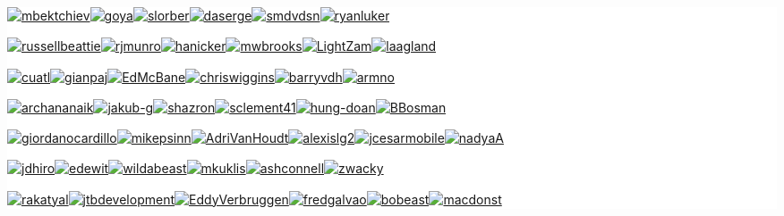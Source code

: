 [<img alt="mbektchiev" src="https://avatars1.githubusercontent.com/u/5744783?v=4&s=117" width="117">](https://github.com/mbektchiev)[<img alt="goya" src="https://avatars1.githubusercontent.com/u/208774?v=4&s=117" width="117">](https://github.com/goya)[<img alt="slorber" src="https://avatars0.githubusercontent.com/u/749374?v=4&s=117" width="117">](https://github.com/slorber)[<img alt="daserge" src="https://avatars1.githubusercontent.com/u/4272078?v=4&s=117" width="117">](https://github.com/daserge)[<img alt="smdvdsn" src="https://avatars2.githubusercontent.com/u/507093?v=4&s=117" width="117">](https://github.com/smdvdsn)[<img alt="ryanluker" src="https://avatars2.githubusercontent.com/u/1335972?v=4&s=117" width="117">](https://github.com/ryanluker)

[<img alt="russellbeattie" src="https://avatars1.githubusercontent.com/u/166835?v=4&s=117" width="117">](https://github.com/russellbeattie)[<img alt="rjmunro" src="https://avatars0.githubusercontent.com/u/108641?v=4&s=117" width="117">](https://github.com/rjmunro)[<img alt="hanicker" src="https://avatars3.githubusercontent.com/u/510258?v=4&s=117" width="117">](https://github.com/hanicker)[<img alt="mwbrooks" src="https://avatars1.githubusercontent.com/u/21328?v=4&s=117" width="117">](https://github.com/mwbrooks)[<img alt="LightZam" src="https://avatars3.githubusercontent.com/u/5077142?v=4&s=117" width="117">](https://github.com/LightZam)[<img alt="laagland" src="https://avatars3.githubusercontent.com/u/7661210?v=4&s=117" width="117">](https://github.com/laagland)

[<img alt="cuatl" src="https://avatars1.githubusercontent.com/u/1399392?v=4&s=117" width="117">](https://github.com/cuatl)[<img alt="gianpaj" src="https://avatars3.githubusercontent.com/u/899175?v=4&s=117" width="117">](https://github.com/gianpaj)[<img alt="EdMcBane" src="https://avatars1.githubusercontent.com/u/8511142?v=4&s=117" width="117">](https://github.com/EdMcBane)[<img alt="chriswiggins" src="https://avatars0.githubusercontent.com/u/2830609?v=4&s=117" width="117">](https://github.com/chriswiggins)[<img alt="barryvdh" src="https://avatars2.githubusercontent.com/u/973269?v=4&s=117" width="117">](https://github.com/barryvdh)[<img alt="armno" src="https://avatars3.githubusercontent.com/u/911894?v=4&s=117" width="117">](https://github.com/armno)

[<img alt="archananaik" src="https://avatars2.githubusercontent.com/u/5604248?v=4&s=117" width="117">](https://github.com/archananaik)[<img alt="jakub-g" src="https://avatars2.githubusercontent.com/u/1437027?v=4&s=117" width="117">](https://github.com/jakub-g)[<img alt="shazron" src="https://avatars0.githubusercontent.com/u/36107?v=4&s=117" width="117">](https://github.com/shazron)[<img alt="sclement41" src="https://avatars0.githubusercontent.com/u/443136?v=4&s=117" width="117">](https://github.com/sclement41)[<img alt="hung-doan" src="https://avatars1.githubusercontent.com/u/11371581?v=4&s=117" width="117">](https://github.com/hung-doan)[<img alt="BBosman" src="https://avatars3.githubusercontent.com/u/5115488?v=4&s=117" width="117">](https://github.com/BBosman)

[<img alt="giordanocardillo" src="https://avatars3.githubusercontent.com/u/3403386?v=4&s=117" width="117">](https://github.com/giordanocardillo)[<img alt="mikepsinn" src="https://avatars3.githubusercontent.com/u/2808553?v=4&s=117" width="117">](https://github.com/mikepsinn)[<img alt="AdriVanHoudt" src="https://avatars1.githubusercontent.com/u/2361826?v=4&s=117" width="117">](https://github.com/AdriVanHoudt)[<img alt="alexislg2" src="https://avatars1.githubusercontent.com/u/7933080?v=4&s=117" width="117">](https://github.com/alexislg2)[<img alt="jcesarmobile" src="https://avatars3.githubusercontent.com/u/1637892?v=4&s=117" width="117">](https://github.com/jcesarmobile)[<img alt="nadyaA" src="https://avatars2.githubusercontent.com/u/6064810?v=4&s=117" width="117">](https://github.com/nadyaA)

[<img alt="jdhiro" src="https://avatars0.githubusercontent.com/u/2919453?v=4&s=117" width="117">](https://github.com/jdhiro)[<img alt="edewit" src="https://avatars1.githubusercontent.com/u/51133?v=4&s=117" width="117">](https://github.com/edewit)[<img alt="wildabeast" src="https://avatars1.githubusercontent.com/u/118985?v=4&s=117" width="117">](https://github.com/wildabeast)[<img alt="mkuklis" src="https://avatars2.githubusercontent.com/u/63545?v=4&s=117" width="117">](https://github.com/mkuklis)[<img alt="ashconnell" src="https://avatars2.githubusercontent.com/u/760516?v=4&s=117" width="117">](https://github.com/ashconnell)[<img alt="zwacky" src="https://avatars1.githubusercontent.com/u/1093032?v=4&s=117" width="117">](https://github.com/zwacky)

[<img alt="rakatyal" src="https://avatars2.githubusercontent.com/u/12533467?v=4&s=117" width="117">](https://github.com/rakatyal)[<img alt="jtbdevelopment" src="https://avatars3.githubusercontent.com/u/2074134?v=4&s=117" width="117">](https://github.com/jtbdevelopment)[<img alt="EddyVerbruggen" src="https://avatars1.githubusercontent.com/u/1426370?v=4&s=117" width="117">](https://github.com/EddyVerbruggen)[<img alt="fredgalvao" src="https://avatars2.githubusercontent.com/u/616464?v=4&s=117" width="117">](https://github.com/fredgalvao)[<img alt="bobeast" src="https://avatars0.githubusercontent.com/u/441403?v=4&s=117" width="117">](https://github.com/bobeast)[<img alt="macdonst" src="https://avatars1.githubusercontent.com/u/353180?v=4&s=117" width="117">](https://github.com/macdonst)
